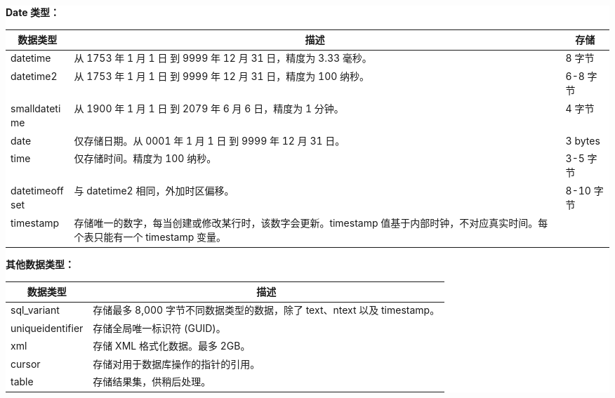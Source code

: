 **Date 类型：**

| 数据类型           | 描述                                                                         | 存储      |
| -------------- | -------------------------------------------------------------------------- | ------- |
| datetime       | 从 1753 年 1 月 1 日 到 9999 年 12 月 31 日，精度为 3.33 毫秒。                           | 8 字节    |
| datetime2      | 从 1753 年 1 月 1 日 到 9999 年 12 月 31 日，精度为 100 纳秒。                            | 6-8 字节  |
| smalldatetime  | 从 1900 年 1 月 1 日 到 2079 年 6 月 6 日，精度为 1 分钟。                                | 4 字节    |
| date           | 仅存储日期。从 0001 年 1 月 1 日 到 9999 年 12 月 31 日。                                 | 3 bytes |
| time           | 仅存储时间。精度为 100 纳秒。                                                          | 3-5 字节  |
| datetimeoffset | 与 datetime2 相同，外加时区偏移。                                                     | 8-10 字节 |
| timestamp      | 存储唯一的数字，每当创建或修改某行时，该数字会更新。timestamp 值基于内部时钟，不对应真实时间。每个表只能有一个 timestamp 变量。 |         |

**其他数据类型：**

| 数据类型             | 描述                                                 |
| ---------------- | -------------------------------------------------- |
| sql_variant      | 存储最多 8,000 字节不同数据类型的数据，除了 text、ntext 以及 timestamp。 |
| uniqueidentifier | 存储全局唯一标识符 (GUID)。                                  |
| xml              | 存储 XML 格式化数据。最多 2GB。                               |
| cursor           | 存储对用于数据库操作的指针的引用。                                  |
| table            | 存储结果集，供稍后处理。                                       |
